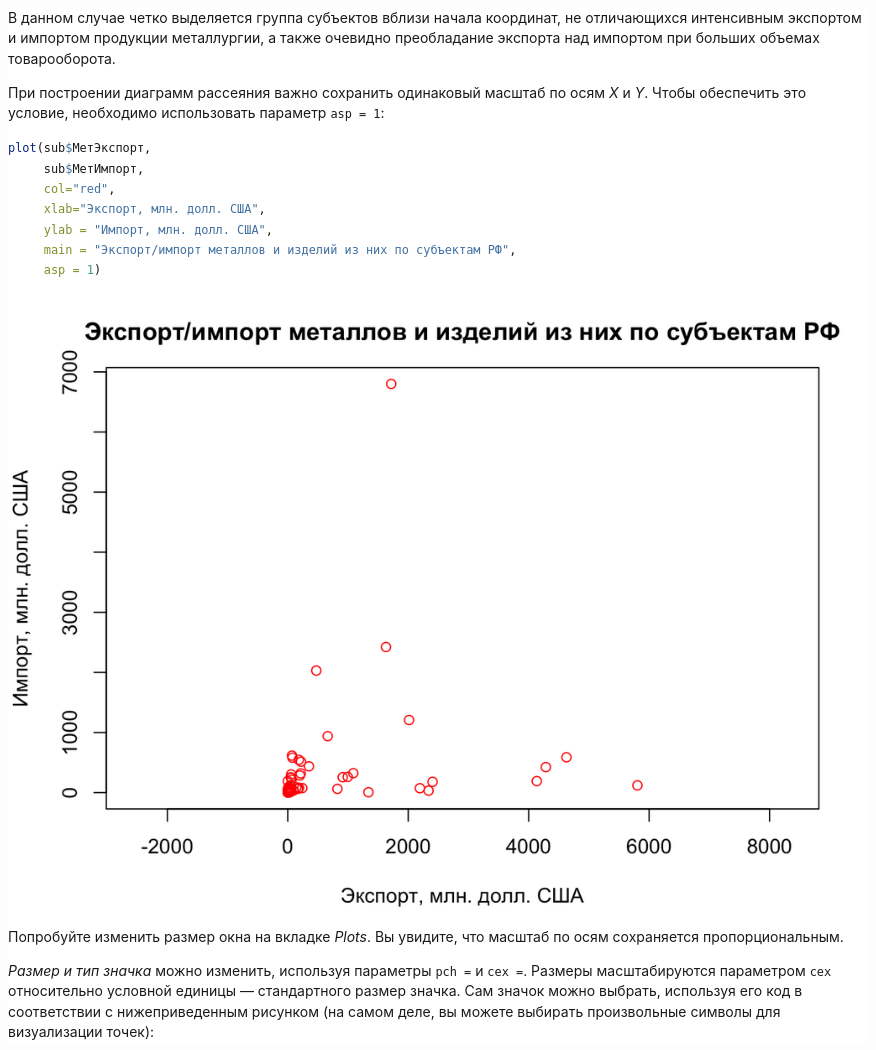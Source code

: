 В данном случае четко выделяется группа субъектов вблизи начала координат, не отличающихся интенсивным экспортом и импортом продукции металлургии, а также очевидно преобладание экспорта над импортом при больших объемах товарооборота.

При построении диаграмм рассеяния важно сохранить одинаковый масштаб по осям $X$ и $Y$. Чтобы обеспечить это условие, необходимо использовать параметр `asp = 1`:

```r
plot(sub$МетЭкспорт, 
     sub$МетИмпорт, 
     col="red", 
     xlab="Экспорт, млн. долл. США", 
     ylab = "Импорт, млн. долл. США", 
     main = "Экспорт/импорт металлов и изделий из них по субъектам РФ", 
     asp = 1)
```

<img src="05-BaseGraphics_files/figure-html/unnamed-chunk-4-1.png" width="100%" />

Попробуйте изменить размер окна на вкладке _Plots_. Вы увидите, что масштаб по осям сохраняется пропорциональным.

_Размер и тип значка_ можно изменить, используя параметры `pch =` и `cex =`. Размеры масштабируются параметром `cex` относительно условной единицы — стандартного размер значка. Сам значок можно выбрать, используя его код в соответствии с нижеприведенным рисунком (на самом деле, вы можете выбирать произвольные символы для визуализации точек):
